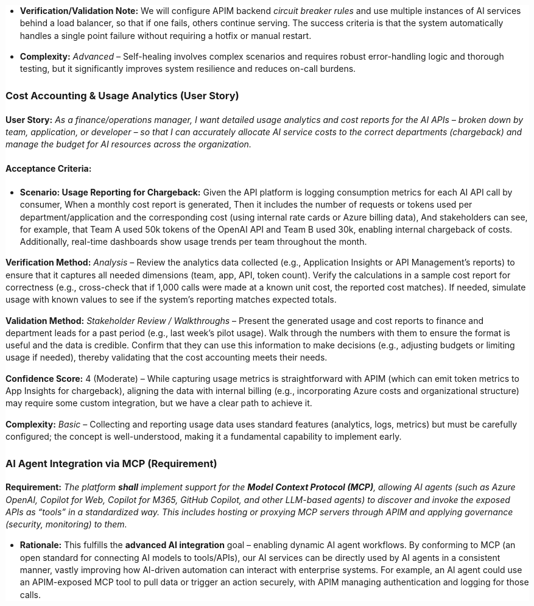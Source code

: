 * **Verification/Validation Note:** We will configure APIM backend *circuit breaker rules* and use multiple instances of AI services behind a load balancer, so that if one fails, others continue serving. The success criteria is that the system automatically handles a single point failure without requiring a hotfix or manual restart.

* **Complexity:** *Advanced* – Self-healing involves complex scenarios and requires robust error-handling logic and thorough testing, but it significantly improves system resilience and reduces on-call burdens.

### Cost Accounting & Usage Analytics (User Story)

**User Story:** *As a finance/operations manager, I want detailed usage analytics and cost reports for the AI APIs – broken down by team, application, or developer – so that I can accurately allocate AI service costs to the correct departments (chargeback) and manage the budget for AI resources across the organization.*

#### **Acceptance Criteria:**

* **Scenario: Usage Reporting for Chargeback:** Given the API platform is logging consumption metrics for each AI API call by consumer, When a monthly cost report is generated, Then it includes the number of requests or tokens used per department/application and the corresponding cost (using internal rate cards or Azure billing data), And stakeholders can see, for example, that Team A used 50k tokens of the OpenAI API and Team B used 30k, enabling internal chargeback of costs. Additionally, real-time dashboards show usage trends per team throughout the month.

**Verification Method:** *Analysis* – Review the analytics data collected (e.g., Application Insights or API Management’s reports) to ensure that it captures all needed dimensions (team, app, API, token count). Verify the calculations in a sample cost report for correctness (e.g., cross-check that if 1,000 calls were made at a known unit cost, the reported cost matches). If needed, simulate usage with known values to see if the system’s reporting matches expected totals.

**Validation Method:** *Stakeholder Review / Walkthroughs* – Present the generated usage and cost reports to finance and department leads for a past period (e.g., last week’s pilot usage). Walk through the numbers with them to ensure the format is useful and the data is credible. Confirm that they can use this information to make decisions (e.g., adjusting budgets or limiting usage if needed), thereby validating that the cost accounting meets their needs.

**Confidence Score:** 4 (Moderate) – While capturing usage metrics is straightforward with APIM (which can emit token metrics to App Insights for chargeback), aligning the data with internal billing (e.g., incorporating Azure costs and organizational structure) may require some custom integration, but we have a clear path to achieve it.

**Complexity:** *Basic* – Collecting and reporting usage data uses standard features (analytics, logs, metrics) but must be carefully configured; the concept is well-understood, making it a fundamental capability to implement early.

### AI Agent Integration via MCP (Requirement)

**Requirement:** *The platform **shall** implement support for the **Model Context Protocol (MCP)**, allowing AI agents (such as Azure OpenAI, Copilot for Web, Copilot for M365, GitHub Copilot, and other LLM-based agents) to discover and invoke the exposed APIs as “tools” in a standardized way. This includes hosting or proxying MCP servers through APIM and applying governance (security, monitoring) to them.*

* **Rationale:** This fulfills the **advanced AI integration** goal – enabling dynamic AI agent workflows. By conforming to MCP (an open standard for connecting AI models to tools/APIs), our AI services can be directly used by AI agents in a consistent manner, vastly improving how AI-driven automation can interact with enterprise systems. For example, an AI agent could use an APIM-exposed MCP tool to pull data or trigger an action securely, with APIM managing authentication and logging for those calls.
